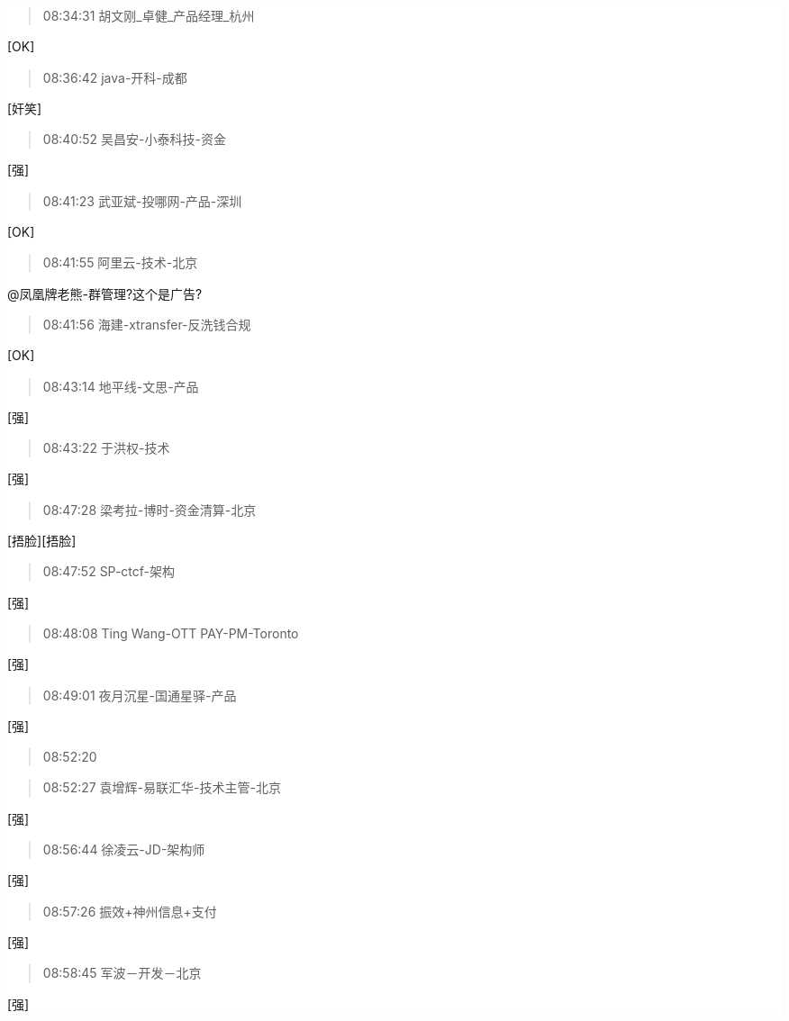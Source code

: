 > 08:34:31  胡文刚_卓健_产品经理_杭州  
   
[OK]  
   
> 08:36:42  java-开科-成都  
   
[奸笑]  
   
> 08:40:52  吴昌安-小泰科技-资金  
   
[强]  
   
> 08:41:23  武亚斌-投哪网-产品-深圳  
   
[OK]  
   
> 08:41:55  阿里云-技术-北京  
   
@凤凰牌老熊-群管理?这个是广告?  
   
> 08:41:56  海建-xtransfer-反洗钱合规  
   
[OK]  
   
> 08:43:14  地平线-文思-产品  
   
[强]  
   
> 08:43:22  于洪权-技术  
   
[强]  
   
> 08:47:28  梁考拉-博时-资金清算-北京  
   
[捂脸][捂脸]  
   
> 08:47:52  SP-ctcf-架构  
   
[强]  
   
> 08:48:08  Ting Wang-OTT PAY-PM-Toronto  
   
[强]  
   
> 08:49:01  夜月沉星-国通星驿-产品  
   
[强]  
   
> 08:52:20    
   
> 08:52:27  袁增辉-易联汇华-技术主管-北京  
   
[强]  
   
> 08:56:44  徐凌云-JD-架构师  
   
[强]  
   
> 08:57:26  振效+神州信息+支付  
   
[强]  
   
> 08:58:45  军波－开发－北京  
   
[强]  
   